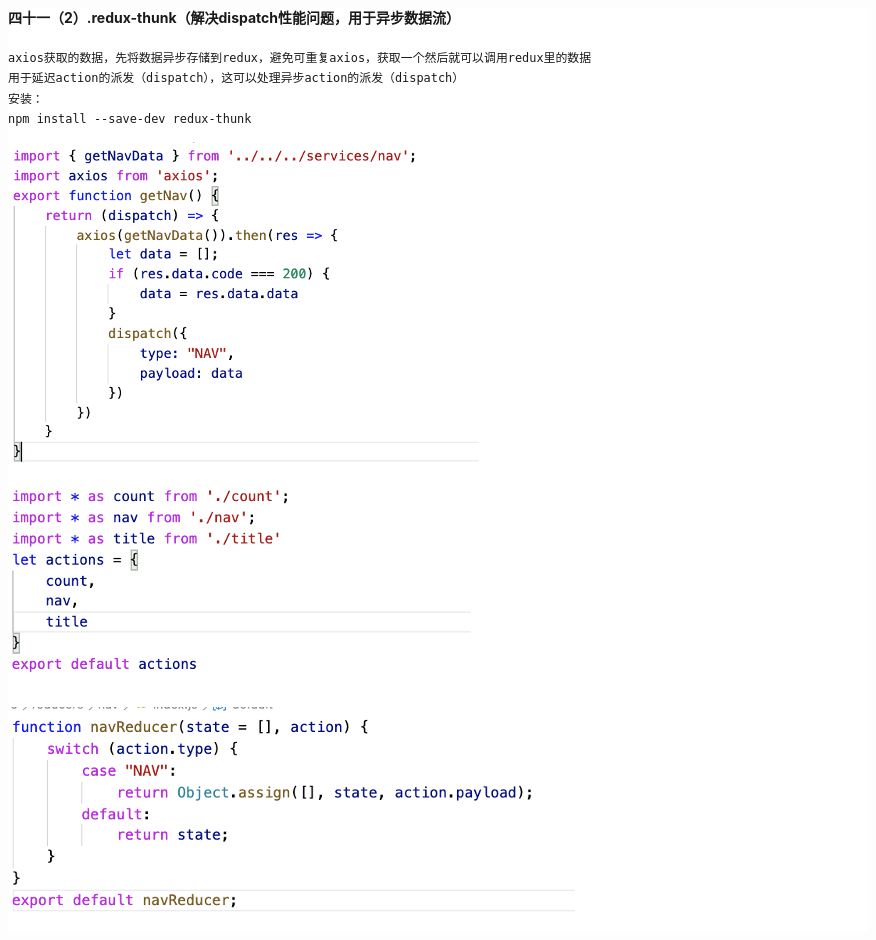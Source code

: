 #### 四十一（2）.redux-thunk（解决dispatch性能问题，用于异步数据流）
~~~~
axios获取的数据，先将数据异步存储到redux，避免可重复axios，获取一个然后就可以调用redux里的数据
用于延迟action的派发（dispatch），这可以处理异步action的派发（dispatch）
安装：
npm install --save-dev redux-thunk
~~~~
![img](./images/React/139.png) 
 
![img](./images/React/140.png) 

![img](./images/React/141.png)  
